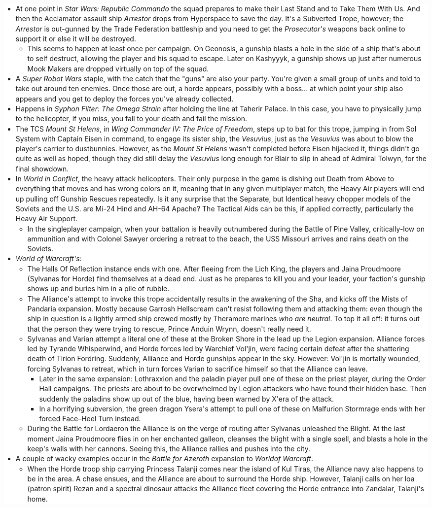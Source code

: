 -   At one point in _Star Wars: Republic Commando_ the squad prepares to make their Last Stand and to Take Them With Us. And then the Acclamator assault ship _Arrestor_ drops from Hyperspace to save the day. It's a Subverted Trope, however; the _Arrestor_ is out-gunned by the Trade Federation battleship and you need to get the _Prosecutor's_ weapons back online to support it or else it will be destroyed.
    -   This seems to happen at least once per campaign. On Geonosis, a gunship blasts a hole in the side of a ship that's about to self destruct, allowing the player and his squad to escape. Later on Kashyyyk, a gunship shows up just after numerous Mook Makers are dropped virtually on top of the squad.
-   A _Super Robot Wars_ staple, with the catch that the "guns" are also your party. You're given a small group of units and told to take out around ten enemies. Once those are out, a horde appears, possibly with a boss... at which point your ship also appears and you get to deploy the forces you've already collected.
-   Happens in _Syphon Filter: The Omega Strain_ after holding the line at Taherir Palace. In this case, you have to physically jump to the helicopter, if you miss, you fall to your death and fail the mission.
-   The TCS _Mount St Helens_, in _Wing Commander IV: The Price of Freedom_, steps up to bat for this trope, jumping in from Sol System with Captain Eisen in command, to engage its sister ship, the _Vesuvius_, just as the _Vesuvius_ was about to blow the player's carrier to dustbunnies. However, as the _Mount St Helens_ wasn't completed before Eisen hijacked it, things didn't go quite as well as hoped, though they did still delay the _Vesuvius_ long enough for Blair to slip in ahead of Admiral Tolwyn, for the final showdown.
-   In _World in Conflict_, the heavy attack helicopters. Their only purpose in the game is dishing out Death from Above to everything that moves and has wrong colors on it, meaning that in any given multiplayer match, the Heavy Air players will end up pulling off Gunship Rescues repeatedly. Is it any surprise that the Separate, but Identical heavy chopper models of the Soviets and the U.S. are Mi-24 Hind and AH-64 Apache? The Tactical Aids can be this, if applied correctly, particularly the Heavy Air Support.
    -   In the singleplayer campaign, when your battalion is heavily outnumbered during the Battle of Pine Valley, critically-low on ammunition and with Colonel Sawyer ordering a retreat to the beach, the USS Missouri arrives and rains death on the Soviets.
-   _World of Warcraft's_:
    -   The Halls Of Reflection instance ends with one. After fleeing from the Lich King, the players and Jaina Proudmoore (Sylvanas for Horde) find themselves at a dead end. Just as he prepares to kill you and your leader, your faction's gunship shows up and buries him in a pile of rubble.
    -   The Alliance's attempt to invoke this trope accidentally results in the awakening of the Sha, and kicks off the Mists of Pandaria expansion. Mostly because Garrosh Hellscream can't resist following them and attacking them: even though the ship in question is a lightly armed ship crewed mostly by Theramore marines _who are neutral_. To top it all off: it turns out that the person they were trying to rescue, Prince Anduin Wrynn, doesn't really need it.
    -   Sylvanas and Varian attempt a literal one of these at the Broken Shore in the lead up the Legion expansion. Alliance forces led by Tyrande Whisperwind, and Horde forces led by Warchief Vol'jin, were facing certain defeat after the shattering death of Tirion Fordring. Suddenly, Alliance and Horde gunships appear in the sky. However: Vol'jin is mortally wounded, forcing Sylvanas to retreat, which in turn forces Varian to sacrifice himself so that the Alliance can leave.
        -   Later in the same expansion: Lothraxxion and the paladin player pull one of these on the priest player, during the Order Hall campaigns. The priests are about to be overwhelmed by Legion attackers who have found their hidden base. Then suddenly the paladins show up out of the blue, having been warned by X'era of the attack.
        -   In a horrifying subversion, the green dragon Ysera's attempt to pull one of these on Malfurion Stormrage ends with her forced Face–Heel Turn instead.
    -   During the Battle for Lordaeron the Alliance is on the verge of routing after Sylvanas unleashed the Blight. At the last moment Jaina Proudmoore flies in on her enchanted galleon, cleanses the blight with a single spell, and blasts a hole in the keep's walls with her cannons. Seeing this, the Alliance rallies and pushes into the city.
-   A couple of wacky examples occur in the _Battle for Azeroth_ expansion to _Worldof Warcraft_.
    -   When the Horde troop ship carrying Princess Talanji comes near the island of Kul Tiras, the Alliance navy also happens to be in the area. A chase ensues, and the Alliance are about to surround the Horde ship. However, Talanji calls on her loa (patron spirit) Rezan and a spectral dinosaur attacks the Alliance fleet covering the Horde entrance into Zandalar, Talanji's home.